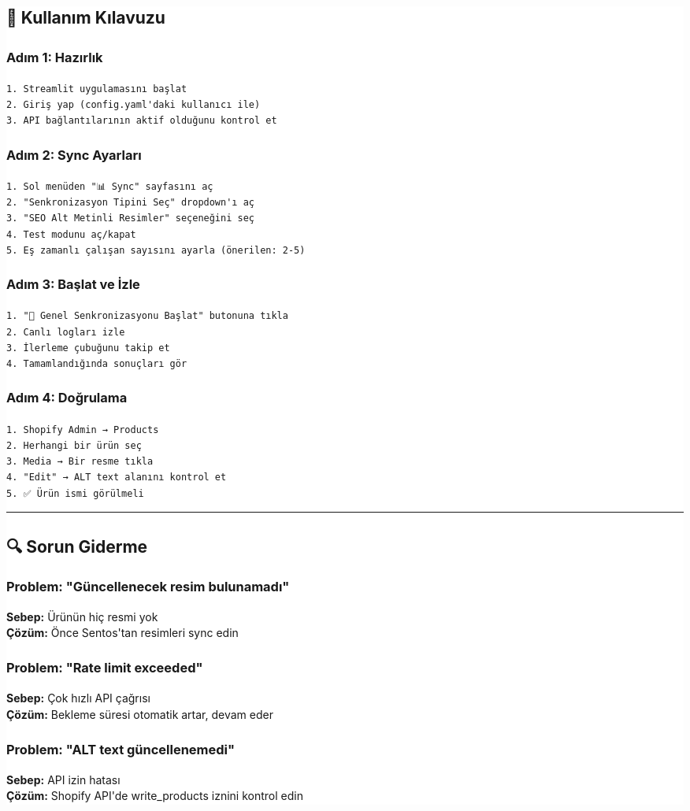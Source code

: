 
## 📝 Kullanım Kılavuzu

### Adım 1: Hazırlık
```
1. Streamlit uygulamasını başlat
2. Giriş yap (config.yaml'daki kullanıcı ile)
3. API bağlantılarının aktif olduğunu kontrol et
```

### Adım 2: Sync Ayarları
```
1. Sol menüden "📊 Sync" sayfasını aç
2. "Senkronizasyon Tipini Seç" dropdown'ı aç
3. "SEO Alt Metinli Resimler" seçeneğini seç
4. Test modunu aç/kapat
5. Eş zamanlı çalışan sayısını ayarla (önerilen: 2-5)
```

### Adım 3: Başlat ve İzle
```
1. "🚀 Genel Senkronizasyonu Başlat" butonuna tıkla
2. Canlı logları izle
3. İlerleme çubuğunu takip et
4. Tamamlandığında sonuçları gör
```

### Adım 4: Doğrulama
```
1. Shopify Admin → Products
2. Herhangi bir ürün seç
3. Media → Bir resme tıkla
4. "Edit" → ALT text alanını kontrol et
5. ✅ Ürün ismi görülmeli
```

---

## 🔍 Sorun Giderme

### Problem: "Güncellenecek resim bulunamadı"
**Sebep:** Ürünün hiç resmi yok  
**Çözüm:** Önce Sentos'tan resimleri sync edin

### Problem: "Rate limit exceeded"
**Sebep:** Çok hızlı API çağrısı  
**Çözüm:** Bekleme süresi otomatik artar, devam eder

### Problem: "ALT text güncellenemedi"
**Sebep:** API izin hatası  
**Çözüm:** Shopify API'de write_products iznini kontrol edin
